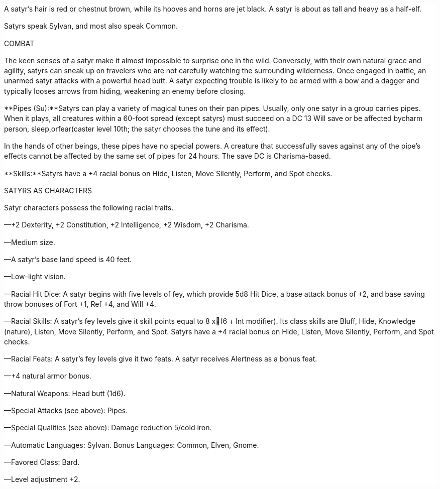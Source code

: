 A satyr’s hair is red or chestnut brown, while its hooves and horns are jet black. A satyr is about as tall and heavy as a half-elf.

Satyrs speak Sylvan, and most also speak Common.

COMBAT

The keen senses of a satyr make it almost impossible to surprise one in the wild. Conversely, with their own natural grace and agility, satyrs can sneak up on travelers who are not carefully watching the surrounding wilderness. Once engaged in battle, an unarmed satyr attacks with a powerful head butt. A satyr expecting trouble is likely to be armed with a bow and a dagger and typically looses arrows from hiding, weakening an enemy before closing.

**Pipes (Su):**Satyrs can play a variety of magical tunes on their pan pipes. Usually, only one satyr in a group carries pipes. When it plays, all creatures within a 60-foot spread (except satyrs) must succeed on a DC 13 Will save or be affected bycharm person, sleep,orfear(caster level 10th; the satyr chooses the tune and its effect).

In the hands of other beings, these pipes have no special powers. A creature that successfully saves against any of the pipe’s effects cannot be affected by the same set of pipes for 24 hours. The save DC is Charisma-based.

**Skills:**Satyrs have a +4 racial bonus on Hide, Listen, Move Silently, Perform, and Spot checks.

SATYRS AS CHARACTERS

Satyr characters possess the following racial traits.

—+2 Dexterity, +2 Constitution, +2 Intelligence, +2 Wisdom, +2 Charisma.

—Medium size.

—A satyr’s base land speed is 40 feet.

—Low-light vision.

—Racial Hit Dice: A satyr begins with five levels of fey, which provide 5d8 Hit Dice, a base attack bonus of +2, and base saving throw bonuses of Fort +1, Ref +4, and Will +4.

—Racial Skills: A satyr’s fey levels give it skill points equal to 8 x(6 + Int modifier). Its class skills are Bluff, Hide, Knowledge (nature), Listen, Move Silently, Perform, and Spot. Satyrs have a +4 racial bonus on Hide, Listen, Move Silently, Perform, and Spot checks.

—Racial Feats: A satyr’s fey levels give it two feats. A satyr receives Alertness as a bonus feat.

—+4 natural armor bonus.

—Natural Weapons: Head butt (1d6).

—Special Attacks (see above): Pipes.

—Special Qualities (see above): Damage reduction 5/cold iron.

—Automatic Languages: Sylvan. Bonus Languages: Common, Elven, Gnome.

—Favored Class: Bard.

—Level adjustment +2.




